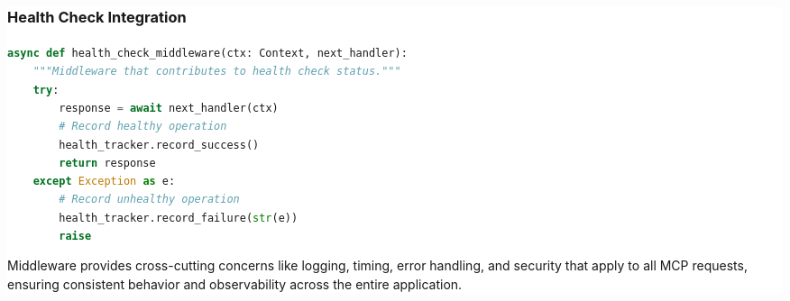 ### Health Check Integration
```python
async def health_check_middleware(ctx: Context, next_handler):
    """Middleware that contributes to health check status."""
    try:
        response = await next_handler(ctx)
        # Record healthy operation
        health_tracker.record_success()
        return response
    except Exception as e:
        # Record unhealthy operation
        health_tracker.record_failure(str(e))
        raise
```

Middleware provides cross-cutting concerns like logging, timing, error handling, and security that apply to all MCP requests, ensuring consistent behavior and observability across the entire application.
